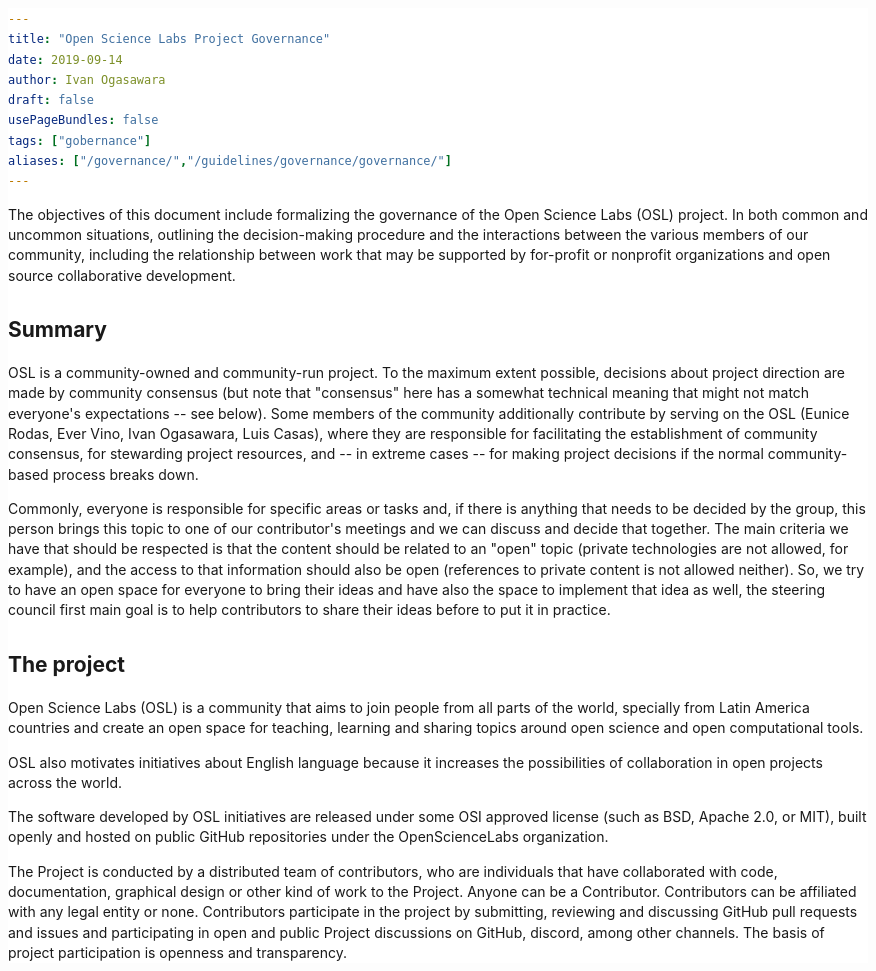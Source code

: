 ```yaml
---
title: "Open Science Labs Project Governance"
date: 2019-09-14
author: Ivan Ogasawara
draft: false
usePageBundles: false
tags: ["gobernance"]
aliases: ["/governance/","/guidelines/governance/governance/"]
---
```



The objectives of this document include formalizing the governance of the Open Science Labs (OSL) project. In both common and uncommon situations, outlining the decision-making procedure and the interactions between the various members of our community, including the relationship between work that may be supported by for-profit or nonprofit organizations and open source collaborative development.

## Summary

OSL is a community-owned and community-run project. To the maximum extent possible, decisions about project direction are made by community consensus (but note that "consensus" here has a somewhat technical meaning that might not match everyone's expectations -- see below). Some members of the community additionally contribute by serving on the OSL (Eunice Rodas, Ever Vino, Ivan Ogasawara, Luis Casas), where they are responsible for facilitating the establishment of community consensus, for stewarding project resources, and -- in extreme cases -- for making project decisions if the normal community-based process breaks down.

Commonly, everyone is responsible for specific areas or tasks and, if there is anything that needs to be decided by the group, this person brings this topic to one of our contributor's meetings and we can discuss and decide that together. The main criteria we have that should be respected is that the content should be related to an "open" topic (private technologies are not allowed, for example), and the access to that information should also be open (references to private content is not allowed neither). So, we try to have an open space for everyone to bring their ideas and have also the space to implement that idea as well, the steering council first main goal is to help contributors to share their ideas before to put it in practice.

## The project

Open Science Labs (OSL) is a community that aims to join people from all parts of the world, specially from Latin America countries and create an open space for teaching, learning and sharing topics around open science and open computational tools.

OSL also motivates initiatives about English language because it increases the possibilities of collaboration in open projects across the world.

The software developed by OSL initiatives are released under some OSI approved license (such as BSD, Apache 2.0, or MIT), built openly and hosted on public GitHub repositories under the OpenScienceLabs organization.

The Project is conducted by a distributed team of contributors, who are individuals that have collaborated with code, documentation, graphical design or other kind of work to the Project. Anyone can be a Contributor. Contributors can be affiliated with any legal entity or none. Contributors participate in the project by submitting, reviewing and discussing GitHub pull requests and issues and participating in open and public Project discussions on GitHub, discord, among other channels. The basis of project participation is openness and transparency.
